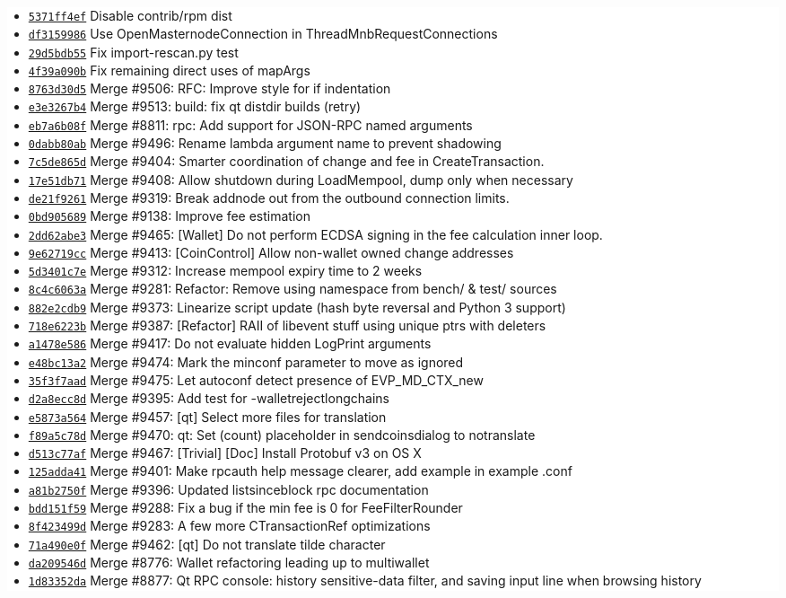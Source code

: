 - [`5371ff4ef`](https://github.com/questchainpay/questchain/commit/5371ff4ef) Disable contrib/rpm dist
- [`df3159986`](https://github.com/questchainpay/questchain/commit/df3159986) Use OpenMasternodeConnection in ThreadMnbRequestConnections
- [`29d5bdb55`](https://github.com/questchainpay/questchain/commit/29d5bdb55) Fix import-rescan.py test
- [`4f39a090b`](https://github.com/questchainpay/questchain/commit/4f39a090b) Fix remaining direct uses of mapArgs
- [`8763d30d5`](https://github.com/questchainpay/questchain/commit/8763d30d5) Merge #9506: RFC: Improve style for if indentation
- [`e3e3267b4`](https://github.com/questchainpay/questchain/commit/e3e3267b4) Merge #9513: build: fix qt distdir builds (retry)
- [`eb7a6b08f`](https://github.com/questchainpay/questchain/commit/eb7a6b08f) Merge #8811: rpc: Add support for JSON-RPC named arguments
- [`0dabb80ab`](https://github.com/questchainpay/questchain/commit/0dabb80ab) Merge #9496: Rename lambda argument name to prevent shadowing
- [`7c5de865d`](https://github.com/questchainpay/questchain/commit/7c5de865d) Merge #9404: Smarter coordination of change and fee in CreateTransaction.
- [`17e51db71`](https://github.com/questchainpay/questchain/commit/17e51db71) Merge #9408: Allow shutdown during LoadMempool, dump only when necessary
- [`de21f9261`](https://github.com/questchainpay/questchain/commit/de21f9261) Merge #9319: Break addnode out from the outbound connection limits.
- [`0bd905689`](https://github.com/questchainpay/questchain/commit/0bd905689) Merge #9138: Improve fee estimation
- [`2dd62abe3`](https://github.com/questchainpay/questchain/commit/2dd62abe3) Merge #9465: [Wallet] Do not perform ECDSA signing in the fee calculation inner loop.
- [`9e62719cc`](https://github.com/questchainpay/questchain/commit/9e62719cc) Merge #9413: [CoinControl] Allow non-wallet owned change addresses
- [`5d3401c7e`](https://github.com/questchainpay/questchain/commit/5d3401c7e) Merge #9312: Increase mempool expiry time to 2 weeks
- [`8c4c6063a`](https://github.com/questchainpay/questchain/commit/8c4c6063a) Merge #9281: Refactor: Remove using namespace <xxx> from bench/ & test/ sources
- [`882e2cdb9`](https://github.com/questchainpay/questchain/commit/882e2cdb9) Merge #9373: Linearize script update (hash byte reversal and Python 3 support)
- [`718e6223b`](https://github.com/questchainpay/questchain/commit/718e6223b) Merge #9387: [Refactor] RAII of libevent stuff using unique ptrs with deleters
- [`a1478e586`](https://github.com/questchainpay/questchain/commit/a1478e586) Merge #9417: Do not evaluate hidden LogPrint arguments
- [`e48bc13a2`](https://github.com/questchainpay/questchain/commit/e48bc13a2) Merge #9474: Mark the minconf parameter to move as ignored
- [`35f3f7aad`](https://github.com/questchainpay/questchain/commit/35f3f7aad) Merge #9475: Let autoconf detect presence of EVP_MD_CTX_new
- [`d2a8ecc8d`](https://github.com/questchainpay/questchain/commit/d2a8ecc8d) Merge #9395: Add test for -walletrejectlongchains
- [`e5873a564`](https://github.com/questchainpay/questchain/commit/e5873a564) Merge #9457: [qt] Select more files for translation
- [`f89a5c78d`](https://github.com/questchainpay/questchain/commit/f89a5c78d) Merge #9470: qt: Set (count) placeholder in sendcoinsdialog to notranslate
- [`d513c77af`](https://github.com/questchainpay/questchain/commit/d513c77af) Merge #9467: [Trivial] [Doc] Install Protobuf v3 on OS X
- [`125adda41`](https://github.com/questchainpay/questchain/commit/125adda41) Merge #9401: Make rpcauth help message clearer, add example in example .conf
- [`a81b2750f`](https://github.com/questchainpay/questchain/commit/a81b2750f) Merge #9396: Updated listsinceblock rpc documentation
- [`bdd151f59`](https://github.com/questchainpay/questchain/commit/bdd151f59) Merge #9288: Fix a bug if the min fee is 0 for FeeFilterRounder
- [`8f423499d`](https://github.com/questchainpay/questchain/commit/8f423499d) Merge #9283: A few more CTransactionRef optimizations
- [`71a490e0f`](https://github.com/questchainpay/questchain/commit/71a490e0f) Merge #9462: [qt] Do not translate tilde character
- [`da209546d`](https://github.com/questchainpay/questchain/commit/da209546d) Merge #8776: Wallet refactoring leading up to multiwallet
- [`1d83352da`](https://github.com/questchainpay/questchain/commit/1d83352da) Merge #8877: Qt RPC console: history sensitive-data filter, and saving input line when browsing history
